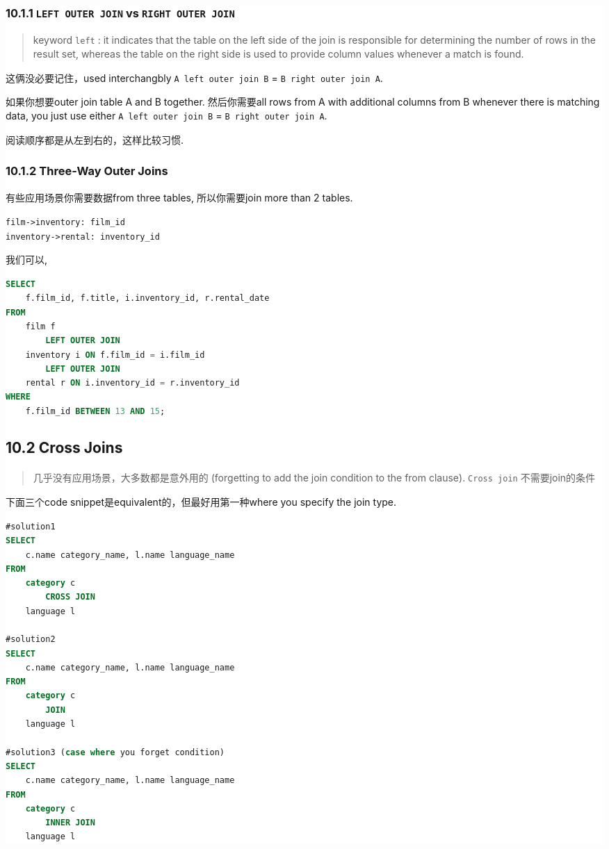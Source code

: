 ### 10.1.1 `LEFT OUTER JOIN` vs `RIGHT OUTER JOIN`

> keyword `left` : it indicates that the table on the left side of the join is responsible for determining the number of rows in the result set, whereas the table on the right side is used to provide column values whenever a match is found.

这俩没必要记住，used interchangbly `A left outer join B` = `B right outer join A`.

如果你想要outer join table A and B together. 然后你需要all rows from A with additional columns from B whenever there is matching data, you just use either `A left outer join B` = `B right outer join A`.

阅读顺序都是从左到右的，这样比较习惯.

### 10.1.2 Three-Way Outer Joins

有些应用场景你需要数据from three tables, 所以你需要join more than 2 tables.

```sequence
film->inventory: film_id
inventory->rental: inventory_id
```

我们可以,

```sql
SELECT 
    f.film_id, f.title, i.inventory_id, r.rental_date
FROM
    film f
        LEFT OUTER JOIN
    inventory i ON f.film_id = i.film_id
        LEFT OUTER JOIN
    rental r ON i.inventory_id = r.inventory_id
WHERE
    f.film_id BETWEEN 13 AND 15;
```

## 10.2 Cross Joins

> 几乎没有应用场景，大多数都是意外用的 (forgetting to add the join condition to the from clause). `Cross join` 不需要join的条件

下面三个code snippet是equivalent的，但最好用第一种where you specify the join type.

```sql
#solution1
SELECT 
    c.name category_name, l.name language_name
FROM
    category c
        CROSS JOIN
    language l

#solution2
SELECT 
    c.name category_name, l.name language_name
FROM
    category c
        JOIN
    language l

#solution3 (case where you forget condition)
SELECT 
    c.name category_name, l.name language_name
FROM
    category c
        INNER JOIN
    language l
```